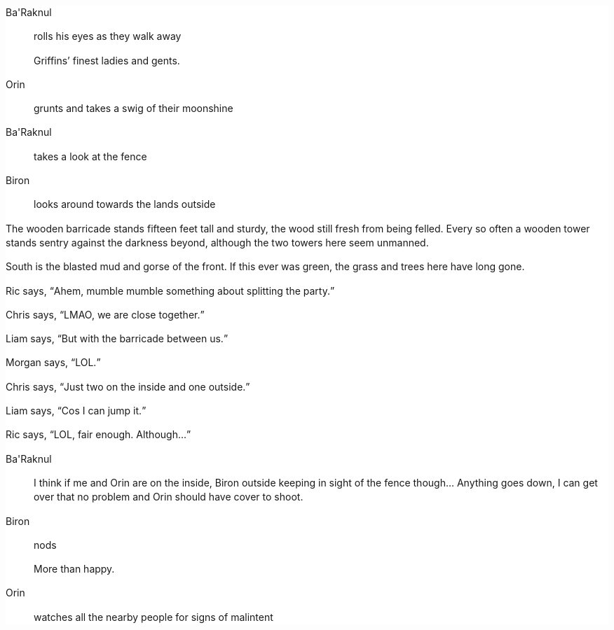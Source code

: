 <dt>Ba'Raknul</dt>
<dd>
  <p class="action">rolls his eyes as they walk away</p>
  <p>Griffins’ finest ladies and gents.</p>
</dd>

<dt>Orin</dt>
<dd>
  <p class="action">grunts and takes a swig of their moonshine</p>
</dd>

<dt>Ba'Raknul</dt>
<dd>
  <p class="action">takes a look at the fence</p>
</dd>

<dt>Biron</dt>
<dd>
  <p class="action">looks around towards the lands outside</p>
</dd>
</dl>

<p>The wooden barricade stands fifteen feet tall and sturdy, the wood still fresh from being felled. Every so often a wooden tower stands sentry against the darkness beyond, although the two towers here seem unmanned.</p>

<p>South is the blasted mud and gorse of the front. If this ever was green, the grass and trees here have long gone.</p>

<aside>
  <p>Ric says, <q>Ahem, mumble mumble something about splitting the party.</q></p>
  <p>Chris says, <q>LMAO, we are close together.</q></p>
  <p>Liam says, <q>But with the barricade between us.</q></p>
  <p>Morgan says, <q>LOL.</q></p>
  <p>Chris says, <q>Just two on the inside and one outside.</q></p>
  <p>Liam says, <q>Cos I can jump it.</q></p>
  <p>Ric says, <q>LOL, fair enough. Although...</q></p>
</aside>

<dl>
<dt>Ba'Raknul</dt>
<dd>
  <p>I think if me and Orin are on the inside, Biron outside keeping in sight of the fence though... Anything goes down, I can get over that no problem and Orin should have cover to shoot.</p>
</dd>

<dt>Biron</dt>
<dd>
  <p class="action">nods</p>
  <p>More than happy.</p>
</dd>

<dt>Orin</dt>
<dd>
  <p class="action">watches all the nearby people for signs of malintent</p>
</dd>
